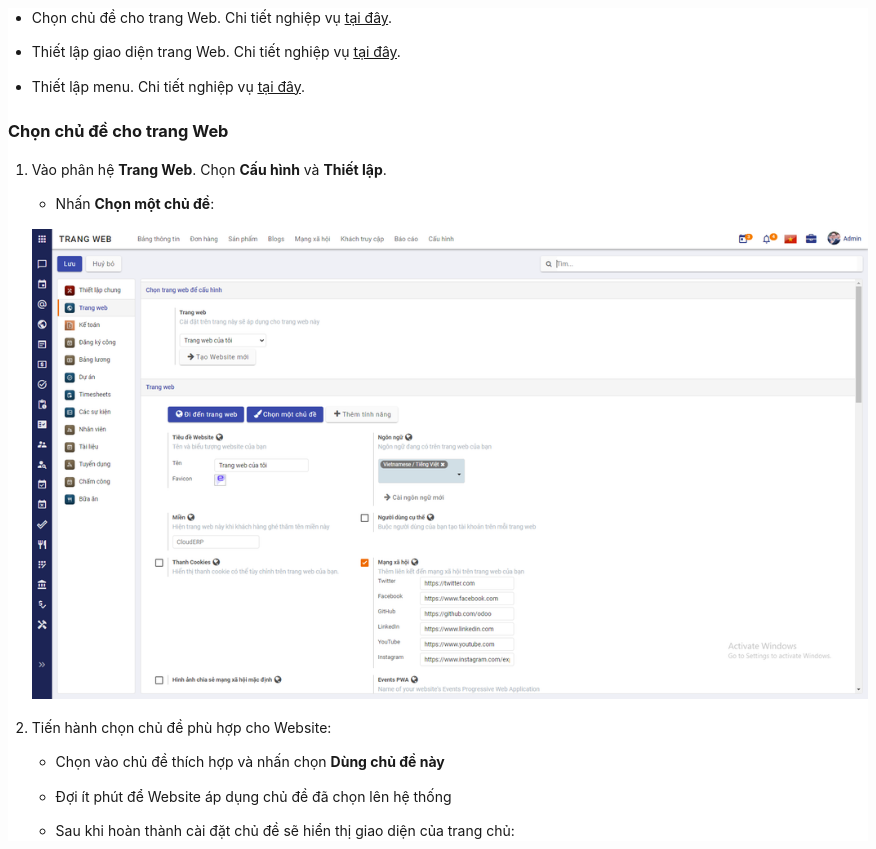 * Chọn chủ đề cho trang Web. Chi tiết nghiệp vụ <u>[tại đây](#chon-chu-e-cho-trang-web)</u>.

* Thiết lập giao diện trang Web. Chi tiết nghiệp vụ <u>[tại đây](#thiet-lap-giao-dien-trang-chu)</u>.

* Thiết lập menu. Chi tiết nghiệp vụ <u>[tại đây](#thiet-lap-menu)</u>.

### **Chọn chủ đề cho trang Web**

1. Vào phân hệ **Trang Web**. Chọn **Cấu hình** và **Thiết lập**. 
    
    * Nhấn **Chọn một chủ đề**:
    
    ![](picture/PIC_DW_Website_Chonmotchude.png)
    
2. Tiến hành chọn chủ đề phù hợp cho Website:
    
    * Chọn vào chủ đề thích hợp và nhấn chọn **Dùng chủ đề này**
    
    * Đợi ít phút để Website áp dụng chủ đề đã chọn lên hệ thống
    
    * Sau khi hoàn thành cài đặt chủ đề sẽ hiển thị giao diện của trang chủ:  
    